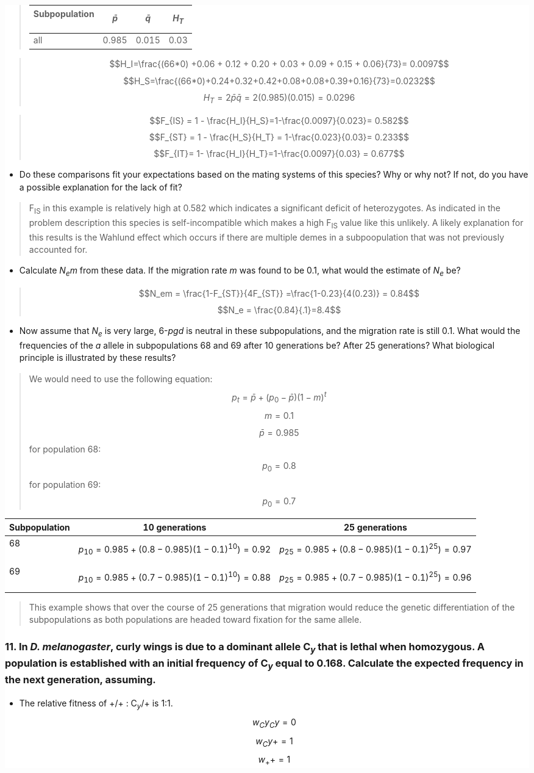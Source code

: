 >|Subpopulation|*$$\bar{p}$$*|*$$\bar{q}$$*|*$$H_T$$*|
>|---|---|---|---|
>|all|0.985|0.015|0.03|

>$$H_I=\frac{(66*0) +0.06 + 0.12 + 0.20 + 0.03 + 0.09 + 0.15 + 0.06}{73}= 0.0097$$
>$$H_S=\frac{(66*0)+0.24+0.32+0.42+0.08+0.08+0.39+0.16}{73}=0.0232$$
>$$H_T=2\bar{p}\bar{q} = 2(0.985)(0.015)=0.0296$$

>$$F_{IS} = 1 - \frac{H_I}{H_S}=1-\frac{0.0097}{0.023}= 0.582$$
>$$F_{ST} = 1 - \frac{H_S}{H_T} = 1-\frac{0.023}{0.03}= 0.233$$
>$$F_{IT}= 1- \frac{H_I}{H_T}=1-\frac{0.0097}{0.03} = 0.677$$

* Do these comparisons fit your expectations based on the mating systems of this species? Why or why not? If not, do you have a possible explanation for the lack of fit?

 > F<sub>IS</sub> in this example is relatively high at 0.582 which indicates a significant deficit of heterozygotes. As indicated in the problem description this species is self-incompatible which makes a high F<sub>IS</sub> value like this unlikely. A likely explanation for this results is the Wahlund effect which occurs if there are multiple demes in a subpoopulation that was not previously accounted for. 

* Calculate *N<sub>e</sub>m* from these data.  If the migration rate *m* was found to be 0.1, what would the estimate of *N<sub>e</sub>* be?
>$$N_em = \frac{1-F_{ST}}{4F_{ST}} =\frac{1-0.23}{4(0.23)} = 0.84$$
>$$N_e = \frac{0.84}{.1}=8.4$$

* Now assume that *N<sub>e</sub>* is very large, 6-*pgd* is neutral in these subpopulations, and the migration rate is still 0.1. What would the frequencies of the *a* allele in subpopulations 68 and 69 after 10 generations be? After 25 generations? What biological principle is illustrated by these results?
>We would need to use the following equation:
$$p_t = \bar{p} + (p_0 - \bar{p}) (1 - m)^t$$
$$m = 0.1$$
$$\bar{p} = 0.985$$
for population 68: $$p_0 = 0.8$$
for population 69: $$p_0 = 0.7$$

|Subpopulation|10 generations|25 generations|
|-------------|--------------|--------------|
|68|$$p_10 = 0.985 + (0.8-0.985)(1-0.1)^10)= 0.92$$|$$p_25 = 0.985 + (0.8-0.985)(1-0.1)^25)= 0.97$$|
|69|$$p_10 = 0.985 + (0.7-0.985)(1-0.1)^10)= 0.88$$|$$p_25 = 0.985 + (0.7-0.985)(1-0.1)^25)= 0.96$$|

> This example shows that over the course of 25 generations that migration would reduce the genetic differentiation of the subpopulations as both populations are headed toward fixation for the same allele. 

### 11. In *D. melanogaster*, curly wings is due to a dominant allele C<sub>*y*</sub> that is lethal when homozygous. A population is established with an initial frequency of C<sub>*y*</sub> equal to 0.168. Calculate the expected frequency in the next generation, assuming.

* The relative fitness of +/+ : C<sub>*y*</sub>/+ is 1:1.
$$w_Cy_Cy = 0$$
$$w_Cy+ = 1$$
$$w_++ = 1$$
